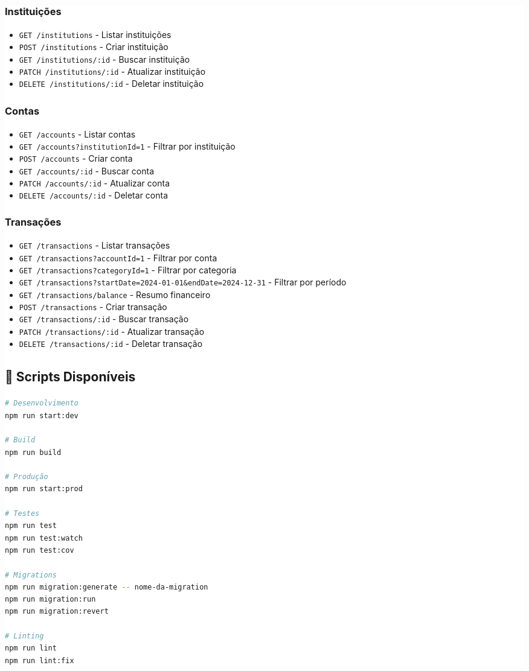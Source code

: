 ### Instituições
- `GET /institutions` - Listar instituições
- `POST /institutions` - Criar instituição
- `GET /institutions/:id` - Buscar instituição
- `PATCH /institutions/:id` - Atualizar instituição
- `DELETE /institutions/:id` - Deletar instituição

### Contas
- `GET /accounts` - Listar contas
- `GET /accounts?institutionId=1` - Filtrar por instituição
- `POST /accounts` - Criar conta
- `GET /accounts/:id` - Buscar conta
- `PATCH /accounts/:id` - Atualizar conta
- `DELETE /accounts/:id` - Deletar conta

### Transações
- `GET /transactions` - Listar transações
- `GET /transactions?accountId=1` - Filtrar por conta
- `GET /transactions?categoryId=1` - Filtrar por categoria
- `GET /transactions?startDate=2024-01-01&endDate=2024-12-31` - Filtrar por período
- `GET /transactions/balance` - Resumo financeiro
- `POST /transactions` - Criar transação
- `GET /transactions/:id` - Buscar transação
- `PATCH /transactions/:id` - Atualizar transação
- `DELETE /transactions/:id` - Deletar transação

## 🧪 Scripts Disponíveis

```bash
# Desenvolvimento
npm run start:dev

# Build
npm run build

# Produção
npm run start:prod

# Testes
npm run test
npm run test:watch
npm run test:cov

# Migrations
npm run migration:generate -- nome-da-migration
npm run migration:run
npm run migration:revert

# Linting
npm run lint
npm run lint:fix
```

